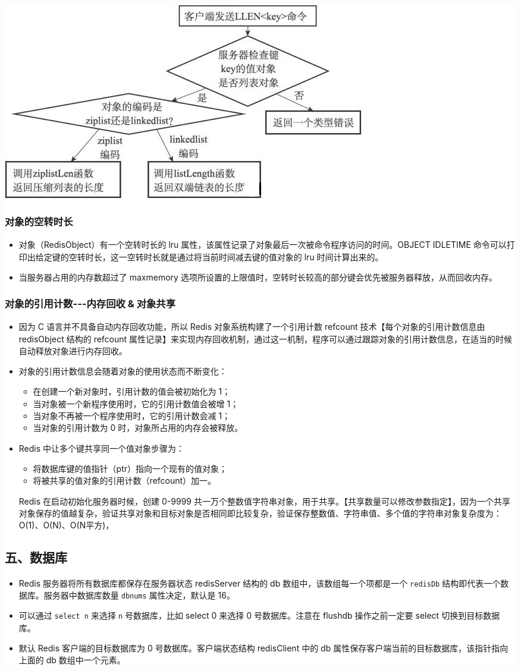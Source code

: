 ![image-20211030142816294](Redis.resource/image-20211030142816294.png)

### 对象的空转时长

- 对象（RedisObject）有一个空转时长的 lru 属性，该属性记录了对象最后一次被命令程序访问的时间。OBJECT IDLETIME 命令可以打印出给定键的空转时长，这一空转时长就是通过将当前时间减去键的值对象的 lru 时间计算出来的。 

- 当服务器占用的内存数超过了 maxmemory 选项所设置的上限值时，空转时长较高的部分键会优先被服务器释放，从而回收内存。 

### 对象的引用计数---内存回收 & 对象共享

- 因为 C 语言并不具备自动内存回收功能，所以 Redis 对象系统构建了一个引用计数 refcount 技术【每个对象的引用计数信息由 redisObject 结构的 refcount 属性记录】来实现内存回收机制，通过这一机制，程序可以通过跟踪对象的引用计数信息，在适当的时候自动释放对象进行内存回收。

- 对象的引用计数信息会随着对象的使用状态而不断变化：

    - 在创建一个新对象时，引用计数的值会被初始化为 1；
    - 当对象被一个新程序使用时，它的引用计数值会被增 1；
    - 当对象不再被一个程序使用时，它的引用计数会减 1；
    - 当对象的引用计数为 0 时，对象所占用的内存会被释放。

- Redis 中让多个键共享同一个值对象步骤为：

    - 将数据库键的值指针（ptr）指向一个现有的值对象；
    - 将被共享的值对象的引用计数（refcount）加一。

    Redis 在启动初始化服务器时候，创建 0-9999 共一万个整数值字符串对象，用于共享。【共享数量可以修改参数指定】，因为一个共享对象保存的值越复杂，验证共享对象和目标对象是否相同即比较复杂，验证保存整数值、字符串值、多个值的字符串对象复杂度为：O(1)、O(N)、O(N平方)，

## 五、数据库

- Redis 服务器将所有数据库都保存在服务器状态 redisServer 结构的 db 数组中，该数组每一个项都是一个 `redisDb` 结构即代表一个数据库。服务器中数据库数量 `dbnums` 属性决定，默认是 16。

- 可以通过 `select n` 来选择 `n` 号数据库，比如 select 0 来选择 0 号数据库。注意在 flushdb 操作之前一定要 select 切换到目标数据库。

- 默认 Redis 客户端的目标数据库为 0 号数据库。客户端状态结构 redisClient 中的 db 属性保存客户端当前的目标数据库，该指针指向上面的 db 数组中一个元素。 

